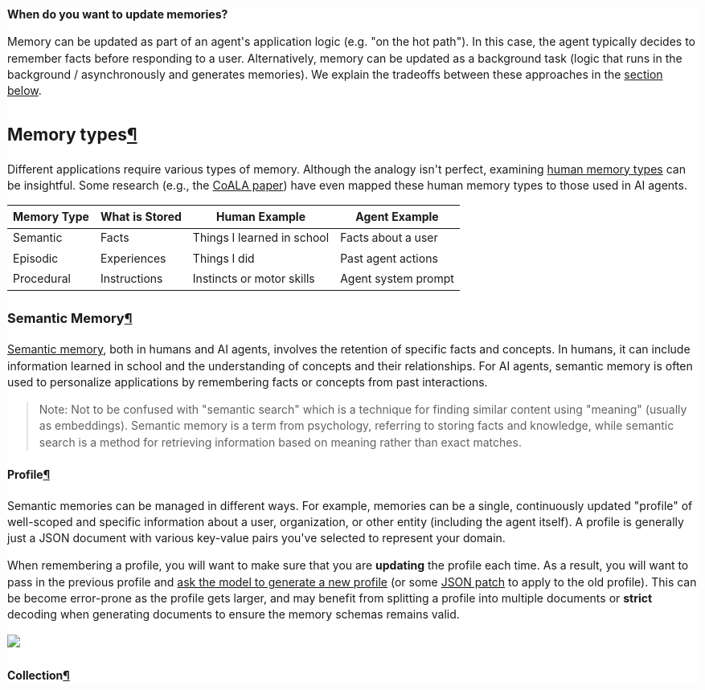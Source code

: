 **When do you want to update memories?**

Memory can be updated as part of an agent's application logic (e.g. "on the hot path"). In this case, the agent typically decides to remember facts before responding to a user. Alternatively, memory can be updated as a background task (logic that runs in the background / asynchronously and generates memories). We explain the tradeoffs between these approaches in the [section below](https://langchain-ai.github.io/langgraph/concepts/memory/#writing-memories).

## Memory types[¶](https://langchain-ai.github.io/langgraph/concepts/memory/#memory-types "Permanent link")

Different applications require various types of memory. Although the analogy isn't perfect, examining [human memory types](https://www.psychologytoday.com/us/basics/memory/types-of-memory?ref=blog.langchain.dev) can be insightful. Some research (e.g., the [CoALA paper](https://arxiv.org/pdf/2309.02427)) have even mapped these human memory types to those used in AI agents.

Memory Type | What is Stored | Human Example | Agent Example  
---|---|---|---  
Semantic | Facts | Things I learned in school | Facts about a user  
Episodic | Experiences | Things I did | Past agent actions  
Procedural | Instructions | Instincts or motor skills | Agent system prompt  
  
### Semantic Memory[¶](https://langchain-ai.github.io/langgraph/concepts/memory/#semantic-memory "Permanent link")

[Semantic memory](https://en.wikipedia.org/wiki/Semantic_memory), both in humans and AI agents, involves the retention of specific facts and concepts. In humans, it can include information learned in school and the understanding of concepts and their relationships. For AI agents, semantic memory is often used to personalize applications by remembering facts or concepts from past interactions. 

> Note: Not to be confused with "semantic search" which is a technique for finding similar content using "meaning" (usually as embeddings). Semantic memory is a term from psychology, referring to storing facts and knowledge, while semantic search is a method for retrieving information based on meaning rather than exact matches.

#### Profile[¶](https://langchain-ai.github.io/langgraph/concepts/memory/#profile "Permanent link")

Semantic memories can be managed in different ways. For example, memories can be a single, continuously updated "profile" of well-scoped and specific information about a user, organization, or other entity (including the agent itself). A profile is generally just a JSON document with various key-value pairs you've selected to represent your domain. 

When remembering a profile, you will want to make sure that you are **updating** the profile each time. As a result, you will want to pass in the previous profile and [ask the model to generate a new profile](https://github.com/langchain-ai/memory-template) (or some [JSON patch](https://github.com/hinthornw/trustcall) to apply to the old profile). This can be become error-prone as the profile gets larger, and may benefit from splitting a profile into multiple documents or **strict** decoding when generating documents to ensure the memory schemas remains valid.

![](https://langchain-ai.github.io/langgraph/concepts/img/memory/update-profile.png)

#### Collection[¶](https://langchain-ai.github.io/langgraph/concepts/memory/#collection "Permanent link")
